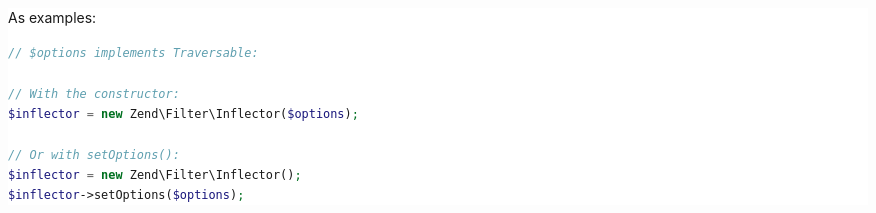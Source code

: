 As examples:

```php
// $options implements Traversable:

// With the constructor:
$inflector = new Zend\Filter\Inflector($options);

// Or with setOptions():
$inflector = new Zend\Filter\Inflector();
$inflector->setOptions($options);
```
